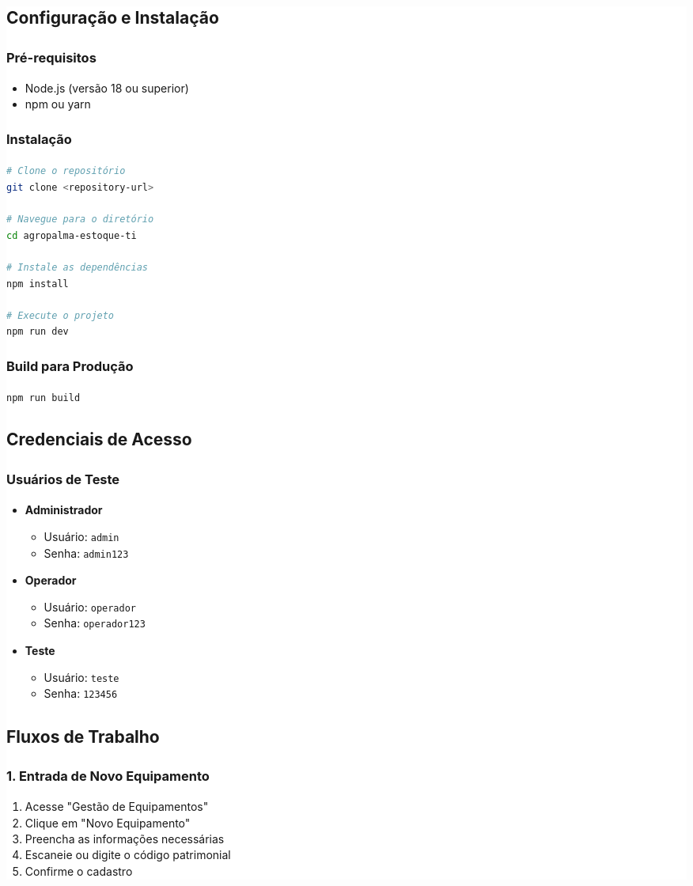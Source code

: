 ## Configuração e Instalação

### Pré-requisitos
- Node.js (versão 18 ou superior)
- npm ou yarn

### Instalação
```bash
# Clone o repositório
git clone <repository-url>

# Navegue para o diretório
cd agropalma-estoque-ti

# Instale as dependências
npm install

# Execute o projeto
npm run dev
```

### Build para Produção
```bash
npm run build
```

## Credenciais de Acesso

### Usuários de Teste
- **Administrador**
  - Usuário: `admin`
  - Senha: `admin123`

- **Operador**
  - Usuário: `operador`
  - Senha: `operador123`

- **Teste**
  - Usuário: `teste`
  - Senha: `123456`

## Fluxos de Trabalho

### 1. Entrada de Novo Equipamento
1. Acesse "Gestão de Equipamentos"
2. Clique em "Novo Equipamento"
3. Preencha as informações necessárias
4. Escaneie ou digite o código patrimonial
5. Confirme o cadastro
